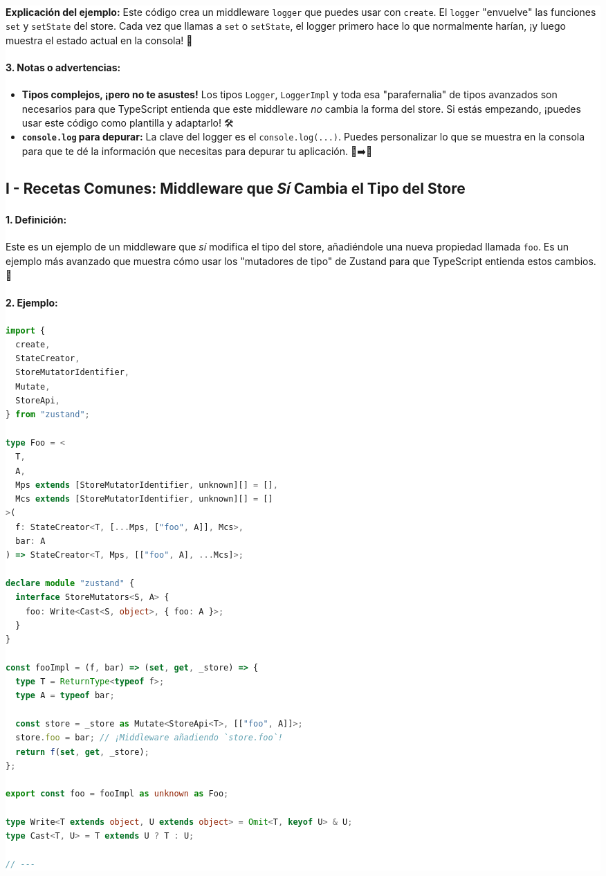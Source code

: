 **Explicación del ejemplo:**
Este código crea un middleware `logger` que puedes usar con `create`. El `logger` "envuelve" las funciones `set` y `setState` del store. Cada vez que llamas a `set` o `setState`, el logger primero hace lo que normalmente harían, ¡y luego muestra el estado actual en la consola! 📝

#### 3. **Notas o advertencias:**

- **Tipos complejos, ¡pero no te asustes!** Los tipos `Logger`, `LoggerImpl` y toda esa "parafernalia" de tipos avanzados son necesarios para que TypeScript entienda que este middleware _no_ cambia la forma del store. Si estás empezando, ¡puedes usar este código como plantilla y adaptarlo! 🛠️
- **`console.log` para depurar:** La clave del logger es el `console.log(...)`. Puedes personalizar lo que se muestra en la consola para que te dé la información que necesitas para depurar tu aplicación. 🐛➡️🦋

## I - Recetas Comunes: Middleware que _Sí_ Cambia el Tipo del Store

#### 1. **Definición:**

Este es un ejemplo de un middleware que _sí_ modifica el tipo del store, añadiéndole una nueva propiedad llamada `foo`. Es un ejemplo más avanzado que muestra cómo usar los "mutadores de tipo" de Zustand para que TypeScript entienda estos cambios. 🧰

#### 2. **Ejemplo:**

```typescript
import {
  create,
  StateCreator,
  StoreMutatorIdentifier,
  Mutate,
  StoreApi,
} from "zustand";

type Foo = <
  T,
  A,
  Mps extends [StoreMutatorIdentifier, unknown][] = [],
  Mcs extends [StoreMutatorIdentifier, unknown][] = []
>(
  f: StateCreator<T, [...Mps, ["foo", A]], Mcs>,
  bar: A
) => StateCreator<T, Mps, [["foo", A], ...Mcs]>;

declare module "zustand" {
  interface StoreMutators<S, A> {
    foo: Write<Cast<S, object>, { foo: A }>;
  }
}

const fooImpl = (f, bar) => (set, get, _store) => {
  type T = ReturnType<typeof f>;
  type A = typeof bar;

  const store = _store as Mutate<StoreApi<T>, [["foo", A]]>;
  store.foo = bar; // ¡Middleware añadiendo `store.foo`!
  return f(set, get, _store);
};

export const foo = fooImpl as unknown as Foo;

type Write<T extends object, U extends object> = Omit<T, keyof U> & U;
type Cast<T, U> = T extends U ? T : U;

// ---
```
